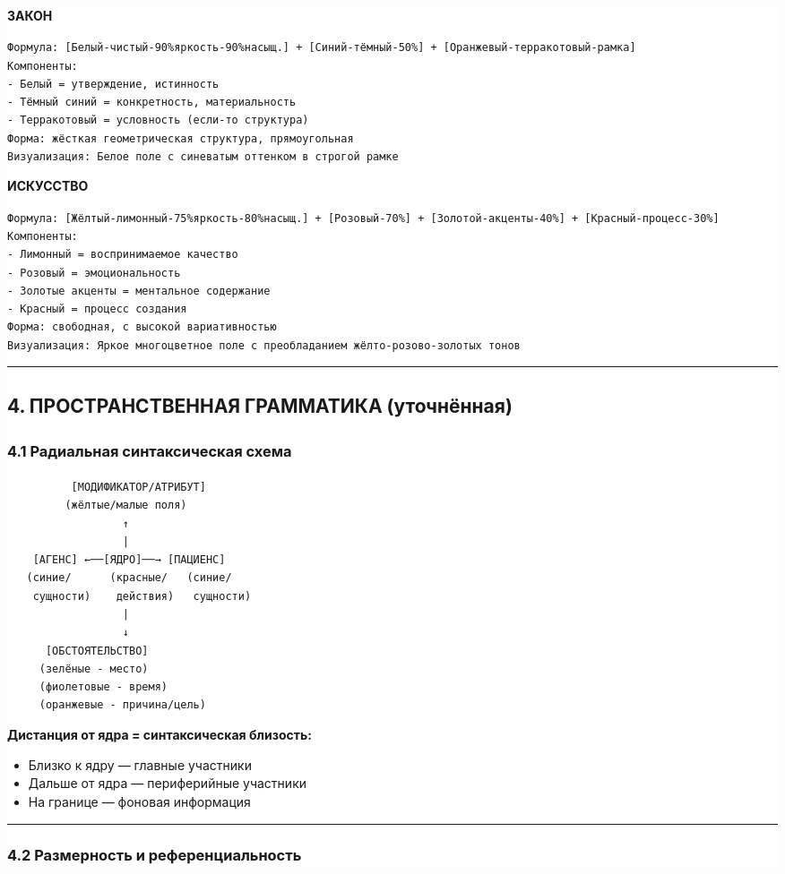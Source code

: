 **ЗАКОН**
```
Формула: [Белый-чистый-90%яркость-90%насыщ.] + [Синий-тёмный-50%] + [Оранжевый-терракотовый-рамка]
Компоненты:
- Белый = утверждение, истинность
- Тёмный синий = конкретность, материальность
- Терракотовый = условность (если-то структура)
Форма: жёсткая геометрическая структура, прямоугольная
Визуализация: Белое поле с синеватым оттенком в строгой рамке
```

**ИСКУССТВО**
```
Формула: [Жёлтый-лимонный-75%яркость-80%насыщ.] + [Розовый-70%] + [Золотой-акценты-40%] + [Красный-процесс-30%]
Компоненты:
- Лимонный = воспринимаемое качество
- Розовый = эмоциональность
- Золотые акценты = ментальное содержание
- Красный = процесс создания
Форма: свободная, с высокой вариативностью
Визуализация: Яркое многоцветное поле с преобладанием жёлто-розово-золотых тонов
```

---

## 4. ПРОСТРАНСТВЕННАЯ ГРАММАТИКА (уточнённая)

### 4.1 Радиальная синтаксическая схема

```
          [МОДИФИКАТОР/АТРИБУТ]
         (жёлтые/малые поля)
                  ↑
                  |
    [АГЕНС] ←──[ЯДРО]──→ [ПАЦИЕНС]
   (синие/      (красные/   (синие/
    сущности)    действия)   сущности)
                  |
                  ↓
      [ОБСТОЯТЕЛЬСТВО]
     (зелёные - место)
     (фиолетовые - время)
     (оранжевые - причина/цель)
```

**Дистанция от ядра = синтаксическая близость:**
- Близко к ядру — главные участники
- Дальше от ядра — периферийные участники
- На границе — фоновая информация

---

### 4.2 Размерность и референциальность
